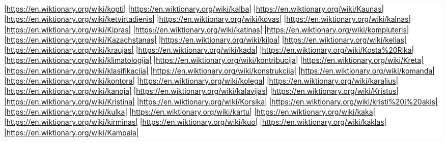 |https://en.wiktionary.org/wiki/kopti|
|https://en.wiktionary.org/wiki/kalba|
|https://en.wiktionary.org/wiki/Kaunas|
|https://en.wiktionary.org/wiki/ketvirtadienis|
|https://en.wiktionary.org/wiki/kovas|
|https://en.wiktionary.org/wiki/kalnas|
|https://en.wiktionary.org/wiki/Kipras|
|https://en.wiktionary.org/wiki/katinas|
|https://en.wiktionary.org/wiki/kompiuteris|
|https://en.wiktionary.org/wiki/Kazachstanas|
|https://en.wiktionary.org/wiki/kilpa|
|https://en.wiktionary.org/wiki/kelias|
|https://en.wiktionary.org/wiki/kraujas|
|https://en.wiktionary.org/wiki/kada|
|https://en.wiktionary.org/wiki/Kosta%20Rika|
|https://en.wiktionary.org/wiki/klimatologija|
|https://en.wiktionary.org/wiki/kontribucija|
|https://en.wiktionary.org/wiki/Kreta|
|https://en.wiktionary.org/wiki/klasifikacija|
|https://en.wiktionary.org/wiki/konstrukcija|
|https://en.wiktionary.org/wiki/komanda|
|https://en.wiktionary.org/wiki/kontora|
|https://en.wiktionary.org/wiki/kolega|
|https://en.wiktionary.org/wiki/karalius|
|https://en.wiktionary.org/wiki/kanoja|
|https://en.wiktionary.org/wiki/kalavijas|
|https://en.wiktionary.org/wiki/Kristus|
|https://en.wiktionary.org/wiki/Kristina|
|https://en.wiktionary.org/wiki/Korsika|
|https://en.wiktionary.org/wiki/kristi%20į%20akis|
|https://en.wiktionary.org/wiki/kulka|
|https://en.wiktionary.org/wiki/kartu|
|https://en.wiktionary.org/wiki/kaka|
|https://en.wiktionary.org/wiki/kirminas|
|https://en.wiktionary.org/wiki/kuo|
|https://en.wiktionary.org/wiki/kaklas|
|https://en.wiktionary.org/wiki/Kampala|